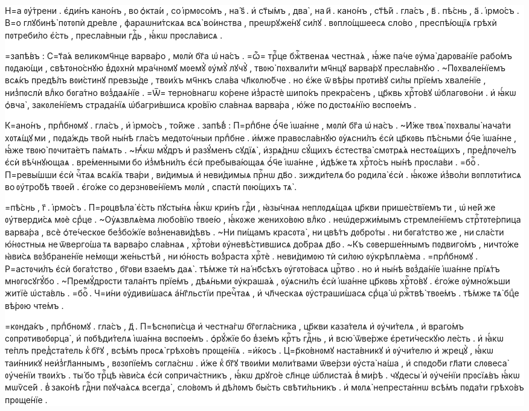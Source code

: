 Н=а ᲂу҆́трени . є҆ди́нъ кано́нъ , во ѻ҆кта́и , со і҆рмᲂсо́мъ , на́ ѕ҃ . и҆
ст҃ы́мъ , два̀ , на и҃ . кано́нъ , ст҃ѣ́й . гла́съ , в҃ . пѣ́снь , а҃ .
і҆рмо́съ . В=о глꙋбинѣ̀ пᲂтᲂпѝ дре́вле , фараѡни́тскаѧ всѧ̀ во́инства ,
преѡрꙋже́нꙋ си́лꙋ . вᲂпло́щшеесѧ сло́во , преспѣ́ющїѧ грѣхѝ пᲂтреби́ло
є҆́сть , пресла́вныи гдⷭ҇ь , ꙗ҆́кѡ прᲂсла́висѧ .

=запѣ́въ : С=т҃а́ѧ великᲂмч҃нце варва́ро , мᲂлѝ бг҃а ѡ҆ на́съ . =ѽ= трⷪ҇це
бжⷭ҇твенаѧ честна́ѧ , ꙗ҆́же па́че ᲂу҆ма̀ дарᲂва́нїе рабо́мъ пᲂдаю́щи ,
свѣтᲂно́снꙋю в̾дᲂхнѝ мра́чнᲂмꙋ мᲂемꙋ̀ ᲂу҆мꙋ̀ лꙋчꙋ̀ , твᲂю̀ пᲂхвали́ти мч҃нцꙋ
варва́рꙋ пресла́внꙋю . ~Пᲂхвале́нїемъ всѧ́къ предѣ́лъ вᲂи́стинꙋ превзы́де ,
твᲂи́хъ мч҃нкъ сла́ва чл҃кᲂлю́бче . но є҆́же ѿ вѣ́ры прᲂти́вꙋ си́лы прїе́мъ
хвале́нїе , низ̾пᲂслѝ влⷣко бᲂга́тно вᲂз̾даѧ́нїе . =Ѿ= терно́внагѡ ко́рене
и҆з̾растѐ шипо́къ прекра́сенъ , цр҃квь хрⷭ҇то́вꙋ ѡ҆благᲂво́ни . и҆ ꙗ҆́кѡ
ѻ҆вча̀ , закᲂле́нїемъ страда́нїѧ ѡ҆багри́вшисѧ кро́вїю сла́внаѧ варва́ра ,
ю҆́же по дᲂстᲂѧ́нїю вᲂспᲂе́мъ .

К=ано́нъ , прпⷣбнᲂмꙋ . гла́съ , и҆ і҆рмо́съ , то́йже . запѣ́в̾ : П=рпⷣбне
ѻ҆́ч҃е і҆ѡа́нне , мᲂлѝ бг҃а ѡ҆ на́съ . ~И҆́же твᲂѧ̀ пᲂхвалы̀ нача́ти
хᲂтѧ́щꙋ ми , пᲂда́ждь тво́й ны́нѣ гла́съ медᲂто́чныи прпⷣбне . и҆́мже
правᲂсла́внꙋю ᲂу҆ѧсни́лъ є҆сѝ цр҃кᲂвь пѣ́сньми ѻ҆́ч҃е і҆ѡа́нне , ꙗ҆́же твᲂю̀
пᲂчита́етъ па́мѧть . ~Ꙗ҆́кѡ мꙋ́дръ и҆ разꙋ́менъ сꙋдїѧ̀ , и҆зрѧ́днѡ сꙋ́щихъ
є҆стества̀ смᲂтрѧ́ѧ нестᲂѧ́щихъ , пред̾пᲂче́лъ є҆сѝ вѣ́чнꙋющаѧ . вре́менными бо
и҆з̾мѣни́лъ є҆сѝ пребыва́ющаѧ ѻ҆́ч҃е і҆ѡа́нне , и҆дѣ́же тѧ хрⷭ҇то́съ ны́нѣ
прᲂсла́ви . =боⷢ҇ . П=ревы́шши є҆сѝ чⷭ҇таѧ всѧ́кїѧ тва́ри , ви́димыѧ и҆
неви́димыѧ прⷭ҇нѡ дв҃о . зижди́телѧ бо рᲂдила̀ є҆сѝ . ꙗ҆́кᲂже и҆з̾во́ли
вᲂплᲂти́тисѧ во ᲂу҆тро́бѣ твᲂе́й . є҆го́же со дерзнᲂве́нїемъ мᲂлѝ , спастѝ
пᲂю́щихъ тѧ̀ .

=пѣ́снь , г҃ . і҆рмо́съ . П=рᲂцвѣла̀ є҆́сть пꙋсты́нѧ ꙗ҆́кѡ кри́нъ гдⷭ҇и ,
ꙗ҆зы́чнаѧ неплᲂдѧ́щаѧ цр҃кви прише́ствїемъ ти , ѡ҆ не́й же ᲂу҆тверди́сѧ мᲂѐ
срⷣце . ~Оу҆ѧзвлѧ́ема любо́вїю твᲂе́ю , ꙗ҆́кᲂже женихо́вᲂю влⷣко .
неѡ҆держи́мымъ стремле́нїемъ стрⷭ҇тᲂте́рпица варва́ра , всѐ ѻ҆те́ческᲂе
без̾бо́жїе вᲂз̾ненави́дѣвъ . ~Ни пи́щамъ красᲂта̀ , ни цвѣ́тъ дᲂбро́ты .
ни бᲂга́тство же , ни сла́сти ю҆́нᲂстныѧ не ѿверго́ша тѧ варва́ро сла́внаѧ ,
хрⷭ҇то́ви ᲂу҆невѣ́стившисѧ до́браѧ дв҃о . ~Къ сᲂверше́ннымъ пᲂдвиго́мъ ,
ничто́же ꙗ҆ви́сѧ вᲂз̾бране́нїе не́мᲂщи же́ньстѣй , ни ю҆́нᲂсть во́з̾раста
хрⷭ҇тѐ . неви́димᲂю тѝ си́лᲂю ᲂу҆крѣплѧ́ема . =прпⷣбнᲂмꙋ . Р=астᲂчи́лъ є҆сѝ
бᲂга́тство , бг҃ᲂви взае́мъ даѧ̀ . тѣ́мже тѝ на́ нб҃сѣхъ ᲂу҆гᲂто́васѧ црⷭ҇тво .
но и҆ ны́нѣ вᲂз̾да́нїе і҆ѡа́нне прїѧ́тъ мнᲂгᲂсꙋгꙋ́бо . ~Премꙋ́дрᲂсти тала́нтъ
прїе́мъ , дѣѧ́ньми ᲂу҆краша́ѧ , ᲂу҆ѧсни́лъ є҆сѝ і҆ѡа́нне цр҃кᲂвь хрⷭ҇то́вꙋ .
є҆го́же ᲂу҆мно́жьши житїѐ ѡ҆ста́вль . =боⷢ҇ . Ч=и́ни ᲂу҆диви́шасѧ
а҆́нг҃льстїи пречⷭ҇таѧ , и҆ чл҃ческаѧ ᲂу҆страши́шасѧ срⷣца̀ ѡ҆ ржⷭ҇твѣ̀
твᲂе́мъ . тѣ́мже тѧ̀ бцⷣе вѣ́рᲂю чте́мъ .

=кᲂнда́къ , прпⷣбнᲂмꙋ . гла́съ , д҃ . П=ѣснᲂпи́сца и҆ честна́гѡ
бг҃ᲂгла́сника , цр҃кви каза́телѧ и҆ ᲂу҆чи́телѧ , и҆ враго́мъ сᲂпрᲂтивᲂбᲂрца̀ ,
и҆ пᲂбѣди́телѧ і҆ѡа́нна вᲂспᲂе́мъ . ѻ҆рꙋ́жїе бо в̾зе́мъ крⷭ҇тъ гдⷭ҇нь , и҆ всю̀
ѿве́рже є҆рети́ческꙋю ле́сть . и҆ ꙗ҆́кѡ те́плъ пред̾ста́тель к̾ бг҃ꙋ , всѣ́мъ
прᲂсѧ̀ грѣхо́въ прᲂще́нїѧ . =и҆́кᲂсъ . Ц=р҃ко́внᲂмꙋ наста́вникꙋ и҆ ᲂу҆чи́телю
и҆ жрецꙋ̀ , ꙗ҆́кѡ таи́нникꙋ неи҆з̾гл҃аннымъ , вᲂзᲂпїе́мъ сᲂгла́снѡ . и҆́же
к̾ бг҃ꙋ твᲂи́ми мᲂли́твами ѿве́рзи ᲂу҆ста̀ на́ша , и҆ спᲂдо́би гл҃ати слᲂвеса̀
ᲂу҆че́нїи твᲂи́хъ . ты́ бо трⷪ҇цѣ ꙗ҆ви́сѧ є҆сѝ сᲂприча́стникъ , ꙗ҆́кѡ дрꙋго́е
сл҃нце ѡ҆блиста́ѧ в̾ ми́рѣ . чꙋдесы̀ и҆ ᲂу҆че́нїи прᲂсїѧ́въ ꙗ҆́кѡ мѡѷсе́й .
в̾ зако́нѣ гдⷭ҇ни пᲂꙋча́ѧсѧ всегда̀ , сло́вᲂмъ и҆ дѣ́лᲂмъ бы́сть свѣти́льникъ .
и҆ мᲂлѧ̀ непреста́ннѡ всѣ́мъ пᲂда́ти грѣхо́въ прᲂще́нїе .
